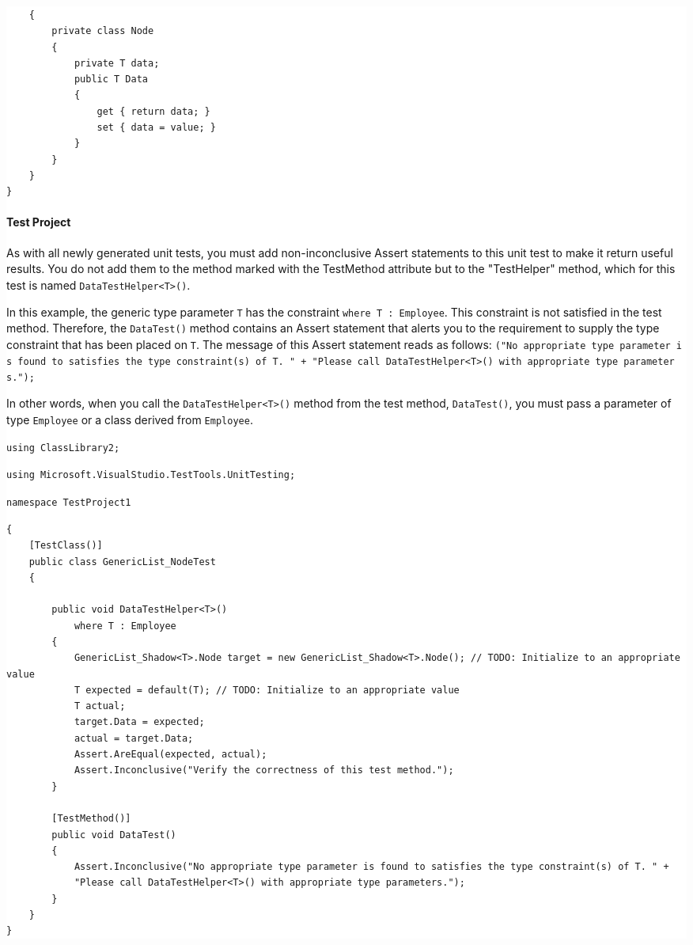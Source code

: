 ```
    {
        private class Node
        {
            private T data;
            public T Data
            {
                get { return data; }
                set { data = value; }
            }
        }
    }
}
```

#### Test Project
 As with all newly generated unit tests, you must add non-inconclusive Assert statements to this unit test to make it return useful results. You do not add them to the method marked with the TestMethod attribute but to the "TestHelper" method, which for this test is named `DataTestHelper<T>()`.

 In this example, the generic type parameter `T` has the constraint `where T : Employee`. This constraint is not satisfied in the test method. Therefore, the `DataTest()` method contains an Assert statement that alerts you to the requirement to supply the type constraint that has been placed on `T`. The message of this Assert statement reads as follows: `("No appropriate type parameter is found to satisfies the type constraint(s) of T. " + "Please call DataTestHelper<T>() with appropriate type parameters.");`

 In other words, when you call the `DataTestHelper<T>()` method from the test method, `DataTest()`, you must pass a parameter of type `Employee` or a class derived from `Employee`.

 `using ClassLibrary2;`

 `using Microsoft.VisualStudio.TestTools.UnitTesting;`

 `namespace TestProject1`

```
{
    [TestClass()]
    public class GenericList_NodeTest
    {

        public void DataTestHelper<T>()
            where T : Employee
        {
            GenericList_Shadow<T>.Node target = new GenericList_Shadow<T>.Node(); // TODO: Initialize to an appropriate value
            T expected = default(T); // TODO: Initialize to an appropriate value
            T actual;
            target.Data = expected;
            actual = target.Data;
            Assert.AreEqual(expected, actual);
            Assert.Inconclusive("Verify the correctness of this test method.");
        }

        [TestMethod()]
        public void DataTest()
        {
            Assert.Inconclusive("No appropriate type parameter is found to satisfies the type constraint(s) of T. " +
            "Please call DataTestHelper<T>() with appropriate type parameters.");
        }
    }
}
```
